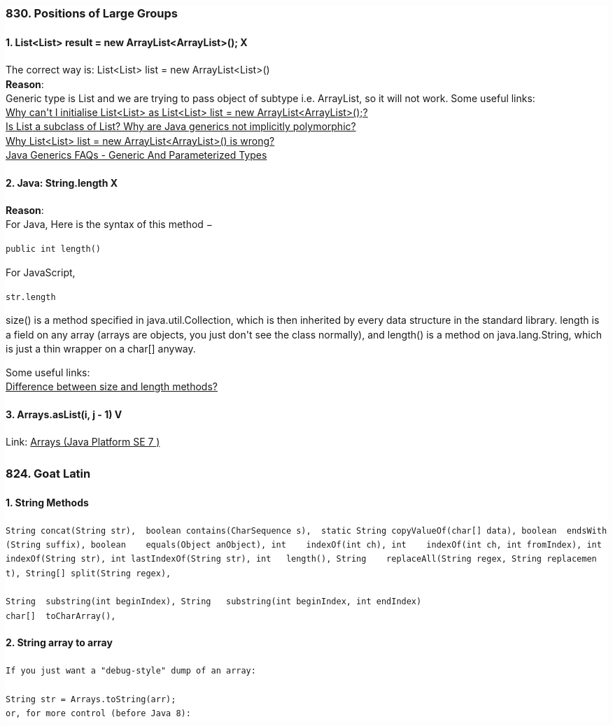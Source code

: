 ### 830. Positions of Large Groups
#### 1. List<List<Integer>> result = new ArrayList<ArrayList<Integer>>();   X
The correct way is: List<List<Integer>> list = new ArrayList<List<Integer>>()  
**Reason**:   
Generic type is List<Integer> and we are trying to pass object of subtype i.e. ArrayList<Integer>, so it will not work.
Some useful links:   
[Why can't I initialise List<List<Integer>> as List<List<Integer>> list = new ArrayList<ArrayList<Integer>>();?](https://www.quora.com/Why-cant-I-initialise-List-List-Integer-as-List-List-Integer-list-new-ArrayList-ArrayList-Integer)  
[Is List<Dog> a subclass of List<Animal>? Why are Java generics not implicitly polymorphic?](https://stackoverflow.com/questions/2745265/is-listdog-a-subclass-of-listanimal-why-are-java-generics-not-implicitly-po)  
[Why List<List<Integer>> list = new ArrayList<ArrayList<Integer>>() is wrong?](https://stackoverflow.com/questions/29266304/why-listlistinteger-list-new-arraylistarraylistinteger-is-wrong)    
[Java Generics FAQs - Generic And Parameterized Types ](http://www.angelikalanger.com/GenericsFAQ/FAQSections/ParameterizedTypes.html#FAQ102)  
    

#### 2. Java: String.length  X
**Reason**:   
For Java, Here is the syntax of this method −
```
public int length()
```
For JavaScript, 
```
str.length
```  

size() is a method specified in java.util.Collection, which is then inherited by every data structure in the standard library.  length is a field on any array (arrays are objects, you just don't see the class normally), and length() is a method on java.lang.String, which is just a thin wrapper on a char[] anyway.

Some useful links:  
[Difference between size and length methods?](https://stackoverflow.com/questions/20192843/difference-between-size-and-length-methods)

#### 3. Arrays.asList(i, j - 1) V
Link: [Arrays (Java Platform SE 7 )](https://docs.oracle.com/javase/7/docs/api/java/util/Arrays.html#asList(T...))



### 824. Goat Latin
#### 1. String Methods
```
String concat(String str), 	boolean	contains(CharSequence s),  static String copyValueOf(char[] data), boolean	endsWith(String suffix), boolean	equals(Object anObject), int	indexOf(int ch), int	indexOf(int ch, int fromIndex), int indexOf(String str), int lastIndexOf(String str), int	length(), String	replaceAll(String regex, String replacement), String[] split(String regex), 

String	substring(int beginIndex), String	substring(int beginIndex, int endIndex)
char[]	toCharArray(), 

```
#### 2. String array to array
```
If you just want a "debug-style" dump of an array:

String str = Arrays.toString(arr);
or, for more control (before Java 8):

```